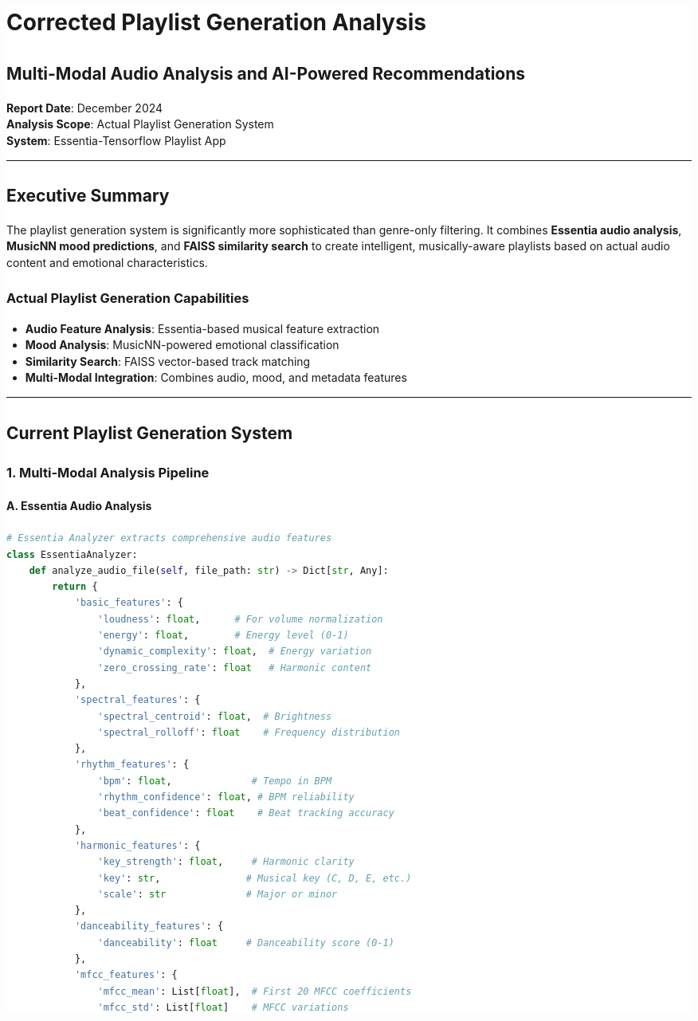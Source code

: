 # Corrected Playlist Generation Analysis
## Multi-Modal Audio Analysis and AI-Powered Recommendations

**Report Date**: December 2024  
**Analysis Scope**: Actual Playlist Generation System  
**System**: Essentia-Tensorflow Playlist App  

---

## Executive Summary

The playlist generation system is significantly more sophisticated than genre-only filtering. It combines **Essentia audio analysis**, **MusicNN mood predictions**, and **FAISS similarity search** to create intelligent, musically-aware playlists based on actual audio content and emotional characteristics.

### Actual Playlist Generation Capabilities
- **Audio Feature Analysis**: Essentia-based musical feature extraction
- **Mood Analysis**: MusicNN-powered emotional classification
- **Similarity Search**: FAISS vector-based track matching
- **Multi-Modal Integration**: Combines audio, mood, and metadata features

---

## Current Playlist Generation System

### 1. Multi-Modal Analysis Pipeline

#### A. Essentia Audio Analysis
```python
# Essentia Analyzer extracts comprehensive audio features
class EssentiaAnalyzer:
    def analyze_audio_file(self, file_path: str) -> Dict[str, Any]:
        return {
            'basic_features': {
                'loudness': float,      # For volume normalization
                'energy': float,        # Energy level (0-1)
                'dynamic_complexity': float,  # Energy variation
                'zero_crossing_rate': float   # Harmonic content
            },
            'spectral_features': {
                'spectral_centroid': float,  # Brightness
                'spectral_rolloff': float    # Frequency distribution
            },
            'rhythm_features': {
                'bpm': float,              # Tempo in BPM
                'rhythm_confidence': float, # BPM reliability
                'beat_confidence': float    # Beat tracking accuracy
            },
            'harmonic_features': {
                'key_strength': float,     # Harmonic clarity
                'key': str,               # Musical key (C, D, E, etc.)
                'scale': str              # Major or minor
            },
            'danceability_features': {
                'danceability': float     # Danceability score (0-1)
            },
            'mfcc_features': {
                'mfcc_mean': List[float],  # First 20 MFCC coefficients
                'mfcc_std': List[float]    # MFCC variations
```